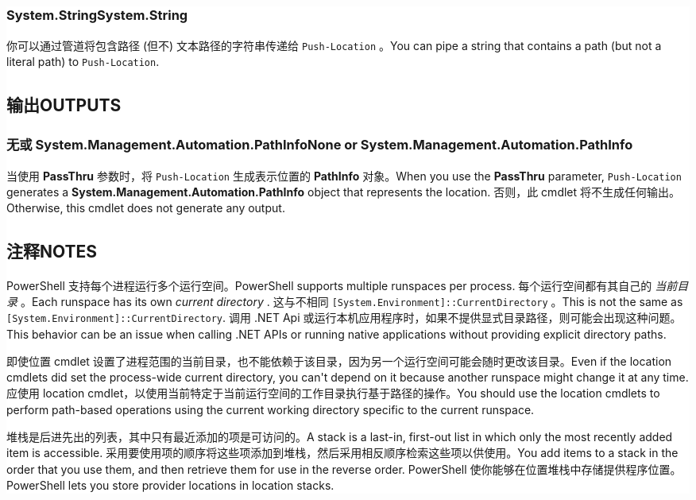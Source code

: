 ### <span data-ttu-id="08f6c-160">System.String</span><span class="sxs-lookup"><span data-stu-id="08f6c-160">System.String</span></span>

<span data-ttu-id="08f6c-161">你可以通过管道将包含路径 (但不) 文本路径的字符串传递给 `Push-Location` 。</span><span class="sxs-lookup"><span data-stu-id="08f6c-161">You can pipe a string that contains a path (but not a literal path) to `Push-Location`.</span></span>

## <span data-ttu-id="08f6c-162">输出</span><span class="sxs-lookup"><span data-stu-id="08f6c-162">OUTPUTS</span></span>

### <span data-ttu-id="08f6c-163">无或 System.Management.Automation.PathInfo</span><span class="sxs-lookup"><span data-stu-id="08f6c-163">None or System.Management.Automation.PathInfo</span></span>

<span data-ttu-id="08f6c-164">当使用 **PassThru** 参数时，将 `Push-Location` 生成表示位置的 **PathInfo** 对象。</span><span class="sxs-lookup"><span data-stu-id="08f6c-164">When you use the **PassThru** parameter, `Push-Location` generates a **System.Management.Automation.PathInfo** object that represents the location.</span></span> <span data-ttu-id="08f6c-165">否则，此 cmdlet 将不生成任何输出。</span><span class="sxs-lookup"><span data-stu-id="08f6c-165">Otherwise, this cmdlet does not generate any output.</span></span>

## <span data-ttu-id="08f6c-166">注释</span><span class="sxs-lookup"><span data-stu-id="08f6c-166">NOTES</span></span>

<span data-ttu-id="08f6c-167">PowerShell 支持每个进程运行多个运行空间。</span><span class="sxs-lookup"><span data-stu-id="08f6c-167">PowerShell supports multiple runspaces per process.</span></span> <span data-ttu-id="08f6c-168">每个运行空间都有其自己的 _当前目录_ 。</span><span class="sxs-lookup"><span data-stu-id="08f6c-168">Each runspace has its own _current directory_ .</span></span>
<span data-ttu-id="08f6c-169">这与不相同 `[System.Environment]::CurrentDirectory` 。</span><span class="sxs-lookup"><span data-stu-id="08f6c-169">This is not the same as `[System.Environment]::CurrentDirectory`.</span></span> <span data-ttu-id="08f6c-170">调用 .NET Api 或运行本机应用程序时，如果不提供显式目录路径，则可能会出现这种问题。</span><span class="sxs-lookup"><span data-stu-id="08f6c-170">This behavior can be an issue when calling .NET APIs or running native applications without providing explicit directory paths.</span></span>

<span data-ttu-id="08f6c-171">即使位置 cmdlet 设置了进程范围的当前目录，也不能依赖于该目录，因为另一个运行空间可能会随时更改该目录。</span><span class="sxs-lookup"><span data-stu-id="08f6c-171">Even if the location cmdlets did set the process-wide current directory, you can't depend on it because another runspace might change it at any time.</span></span> <span data-ttu-id="08f6c-172">应使用 location cmdlet，以使用当前特定于当前运行空间的工作目录执行基于路径的操作。</span><span class="sxs-lookup"><span data-stu-id="08f6c-172">You should use the location cmdlets to perform path-based operations using the current working directory specific to the current runspace.</span></span>

<span data-ttu-id="08f6c-173">堆栈是后进先出的列表，其中只有最近添加的项是可访问的。</span><span class="sxs-lookup"><span data-stu-id="08f6c-173">A stack is a last-in, first-out list in which only the most recently added item is accessible.</span></span>
<span data-ttu-id="08f6c-174">采用要使用项的顺序将这些项添加到堆栈，然后采用相反顺序检索这些项以供使用。</span><span class="sxs-lookup"><span data-stu-id="08f6c-174">You add items to a stack in the order that you use them, and then retrieve them for use in the reverse order.</span></span> <span data-ttu-id="08f6c-175">PowerShell 使你能够在位置堆栈中存储提供程序位置。</span><span class="sxs-lookup"><span data-stu-id="08f6c-175">PowerShell lets you store provider locations in location stacks.</span></span>

